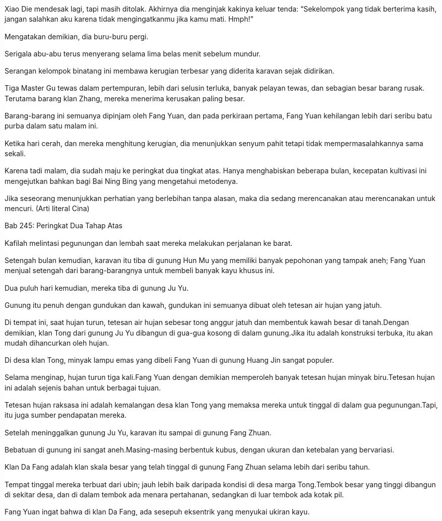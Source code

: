 Xiao Die mendesak lagi, tapi masih ditolak. Akhirnya dia menginjak kakinya keluar tenda: “Sekelompok yang tidak berterima kasih, jangan salahkan aku karena tidak mengingatkanmu jika kamu mati. Hmph!”

Mengatakan demikian, dia buru-buru pergi.

Serigala abu-abu terus menyerang selama lima belas menit sebelum mundur.

Serangan kelompok binatang ini membawa kerugian terbesar yang diderita karavan sejak didirikan.

Tiga Master Gu tewas dalam pertempuran, lebih dari selusin terluka, banyak pelayan tewas, dan sebagian besar barang rusak. Terutama barang klan Zhang, mereka menerima kerusakan paling besar.

Barang-barang ini semuanya dipinjam oleh Fang Yuan, dan pada perkiraan pertama, Fang Yuan kehilangan lebih dari seribu batu purba dalam satu malam ini.

Ketika hari cerah, dan mereka menghitung kerugian, dia menunjukkan senyum pahit tetapi tidak mempermasalahkannya sama sekali.

Karena tadi malam, dia sudah maju ke peringkat dua tingkat atas. Hanya menghabiskan beberapa bulan, kecepatan kultivasi ini mengejutkan bahkan bagi Bai Ning Bing yang mengetahui metodenya.

Jika seseorang menunjukkan perhatian yang berlebihan tanpa alasan, maka dia sedang merencanakan atau merencanakan untuk mencuri. (Arti literal Cina)

Bab 245: Peringkat Dua Tahap Atas

Kafilah melintasi pegunungan dan lembah saat mereka melakukan perjalanan ke barat.

Setengah bulan kemudian, karavan itu tiba di gunung Hun Mu yang memiliki banyak pepohonan yang tampak aneh; Fang Yuan menjual setengah dari barang-barangnya untuk membeli banyak kayu khusus ini.

Dua puluh hari kemudian, mereka tiba di gunung Ju Yu.

Gunung itu penuh dengan gundukan dan kawah, gundukan ini semuanya dibuat oleh tetesan air hujan yang jatuh.

Di tempat ini, saat hujan turun, tetesan air hujan sebesar tong anggur jatuh dan membentuk kawah besar di tanah.Dengan demikian, klan Tong dari gunung Ju Yu dibangun di gua-gua kosong di dalam gunung.Jika itu adalah konstruksi terbuka, itu akan mudah dihancurkan oleh hujan.

Di desa klan Tong, minyak lampu emas yang dibeli Fang Yuan di gunung Huang Jin sangat populer.

Selama menginap, hujan turun tiga kali.Fang Yuan dengan demikian memperoleh banyak tetesan hujan minyak biru.Tetesan hujan ini adalah sejenis bahan untuk berbagai tujuan.

Tetesan hujan raksasa ini adalah kemalangan desa klan Tong yang memaksa mereka untuk tinggal di dalam gua pegunungan.Tapi, itu juga sumber pendapatan mereka.

Setelah meninggalkan gunung Ju Yu, karavan itu sampai di gunung Fang Zhuan.

Bebatuan di gunung ini sangat aneh.Masing-masing berbentuk kubus, dengan ukuran dan ketebalan yang bervariasi.

Klan Da Fang adalah klan skala besar yang telah tinggal di gunung Fang Zhuan selama lebih dari seribu tahun.

Tempat tinggal mereka terbuat dari ubin; jauh lebih baik daripada kondisi di desa marga Tong.Tembok besar yang tinggi dibangun di sekitar desa, dan di dalam tembok ada menara pertahanan, sedangkan di luar tembok ada kotak pil.

Fang Yuan ingat bahwa di klan Da Fang, ada sesepuh eksentrik yang menyukai ukiran kayu.
